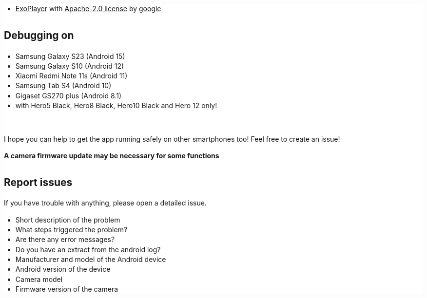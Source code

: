 - [ExoPlayer](https://github.com/google/ExoPlayer) with [Apache-2.0 license](https://github.com/google/ExoPlayer/blob/release-v2/LICENSE) by [google](https://github.com/google)

## Debugging on
- Samsung Galaxy S23 (Android 15)
- Samsung Galaxy S10 (Android 12)
- Xiaomi Redmi Note 11s (Android 11)
- Samsung Tab S4 (Android 10)
- Gigaset GS270 plus (Android 8.1)
- with Hero5 Black, Hero8 Black, Hero10 Black and Hero 12 only!<br>
<br>

I hope you can help to get the app running safely on other smartphones too!
Feel free to create an issue!

<b>A camera firmware update may be necessary for some functions</b>

## Report issues
If you have trouble with anything, please open a detailed issue.
- Short description of the problem
- What steps triggered the problem?
- Are there any error messages?
- Do you have an extract from the android log?
- Manufacturer and model of the Android device
- Android version of the device
- Camera model
- Firmware version of the camera
